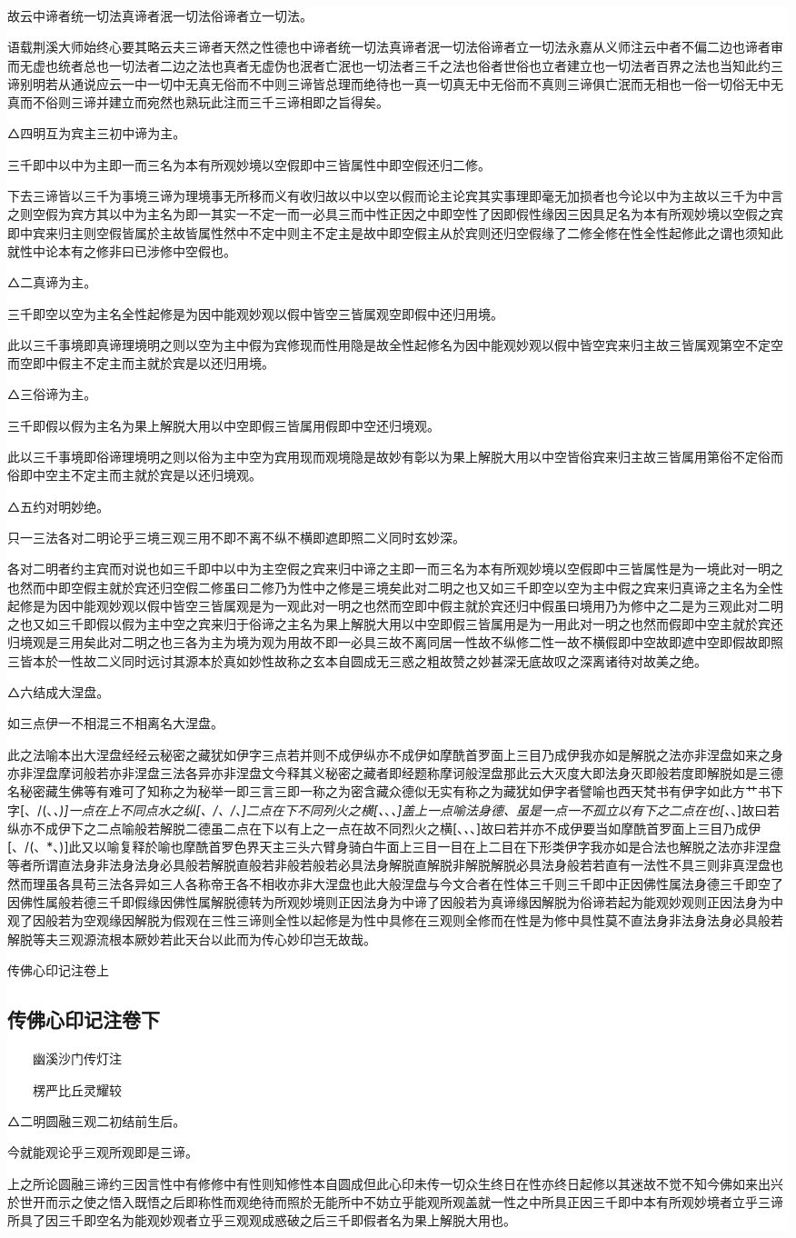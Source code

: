 故云中谛者统一切法真谛者泯一切法俗谛者立一切法。  

语载荆溪大师始终心要其略云夫三谛者天然之性德也中谛者统一切法真谛者泯一切法俗谛者立一切法永嘉从义师注云中者不偏二边也谛者审而无虚也统者总也一切法者二边之法也真者无虚伪也泯者亡泯也一切法者三千之法也俗者世俗也立者建立也一切法者百界之法也当知此约三谛别明若从通说应云一中一切中无真无俗而不中则三谛皆总理而绝待也一真一切真无中无俗而不真则三谛俱亡泯而无相也一俗一切俗无中无真而不俗则三谛并建立而宛然也熟玩此注而三千三谛相即之旨得矣。  

△四明互为宾主三初中谛为主。  

三千即中以中为主即一而三名为本有所观妙境以空假即中三皆属性中即空假还归二修。  

下去三谛皆以三千为事境三谛为理境事无所移而义有收归故以中以空以假而论主论宾其实事理即毫无加损者也今论以中为主故以三千为中言之则空假为宾方其以中为主名为即一其实一不定一而一必具三而中性正因之中即空性了因即假性缘因三因具足名为本有所观妙境以空假之宾即中宾来归主则空假皆属於主故皆属性然中不定中则主不定主是故中即空假主从於宾则还归空假缘了二修全修在性全性起修此之谓也须知此就性中论本有之修非曰已涉修中空假也。  

△二真谛为主。  

三千即空以空为主名全性起修是为因中能观妙观以假中皆空三皆属观空即假中还归用境。  

此以三千事境即真谛理境明之则以空为主中假为宾修现而性用隐是故全性起修名为因中能观妙观以假中皆空宾来归主故三皆属观第空不定空而空即中假主不定主而主就於宾是以还归用境。  

△三俗谛为主。  

三千即假以假为主名为果上解脱大用以中空即假三皆属用假即中空还归境观。  

此以三千事境即俗谛理境明之则以俗为主中空为宾用现而观境隐是故妙有彰以为果上解脱大用以中空皆俗宾来归主故三皆属用第俗不定俗而俗即中空主不定主而主就於宾是以还归境观。  

△五约对明妙绝。  

只一三法各对二明论乎三境三观三用不即不离不纵不横即遮即照二义同时玄妙深。  

各对二明者约主宾而对说也如三千即中以中为主空假之宾来归中谛之主即一而三名为本有所观妙境以空假即中三皆属性是为一境此对一明之也然而中即空假主就於宾还归空假二修虽曰二修乃为性中之修是三境矣此对二明之也又如三千即空以空为主中假之宾来归真谛之主名为全性起修是为因中能观妙观以假中皆空三皆属观是为一观此对一明之也然而空即中假主就於宾还归中假虽曰境用乃为修中之二是为三观此对二明之也又如三千即假以假为主中空之宾来归于俗谛之主名为果上解脱大用以中空即假三皆属用是为一用此对一明之也然而假即中空主就於宾还归境观是三用矣此对二明之也三各为主为境为观为用故不即一必具三故不离同居一性故不纵修二性一故不横假即中空故即遮中空即假故即照三皆本於一性故二义同时远讨其源本於真如妙性故称之玄本自圆成无三惑之粗故赞之妙甚深无底故叹之深离诸待对故美之绝。  

△六结成大涅盘。  

如三点伊一不相混三不相离名大涅盘。  

此之法喻本出大涅盘经经云秘密之藏犹如伊字三点若并则不成伊纵亦不成伊如摩酰首罗面上三目乃成伊我亦如是解脱之法亦非涅盘如来之身亦非涅盘摩诃般若亦非涅盘三法各异亦非涅盘文今释其义秘密之藏者即经题称摩诃般涅盘那此云大灭度大即法身灭即般若度即解脱如是三德名秘密藏生佛等有难可了知称之为秘举一即三言三即一称之为密含藏众德似无实有称之为藏犹如伊字者譬喻也西天梵书有伊字如此方艹书下字[、/(、*、)]一点在上不同点水之纵[、/、/、]二点在下不同列火之横[、*、*、]盖上一点喻法身德、虽是一点一不孤立以有下之二点在也[、*、]故曰若纵亦不成伊下之二点喻般若解脱二德虽二点在下以有上之一点在故不同烈火之横[、*、*、]故曰若并亦不成伊要当如摩酰首罗面上三目乃成伊[、/(、*、)]此又以喻复释於喻也摩酰首罗色界天主三头六臂身骑白牛面上三目一目在上二目在下形类伊字我亦如是合法也解脱之法亦非涅盘等者所谓直法身非法身法身必具般若解脱直般若非般若般若必具法身解脱直解脱非解脱解脱必具法身般若若直有一法性不具三则非真涅盘也然而理虽各具苟三法各异如三人各称帝王各不相收亦非大涅盘也此大般涅盘与今文合者在性体三千则三千即中正因佛性属法身德三千即空了因佛性属般若德三千即假缘因佛性属解脱德转为所观妙境则正因法身为中谛了因般若为真谛缘因解脱为俗谛若起为能观妙观则正因法身为中观了因般若为空观缘因解脱为假观在三性三谛则全性以起修是为性中具修在三观则全修而在性是为修中具性莫不直法身非法身法身必具般若解脱等夫三观源流根本厥妙若此天台以此而为传心妙印岂无故哉。  

传佛心印记注卷上  

## 传佛心印记注卷下

　　幽溪沙门传灯注  

　　楞严比丘灵耀较  

△二明圆融三观二初结前生后。  

今就能观论乎三观所观即是三谛。  

上之所论圆融三谛约三因言性中有修修中有性则知修性本自圆成但此心印未传一切众生终日在性亦终日起修以其迷故不觉不知今佛如来出兴於世开而示之使之悟入既悟之后即称性而观绝待而照於无能所中不妨立乎能观所观盖就一性之中所具正因三千即中本有所观妙境者立乎三谛所具了因三千即空名为能观妙观者立乎三观观成惑破之后三千即假者名为果上解脱大用也。  
